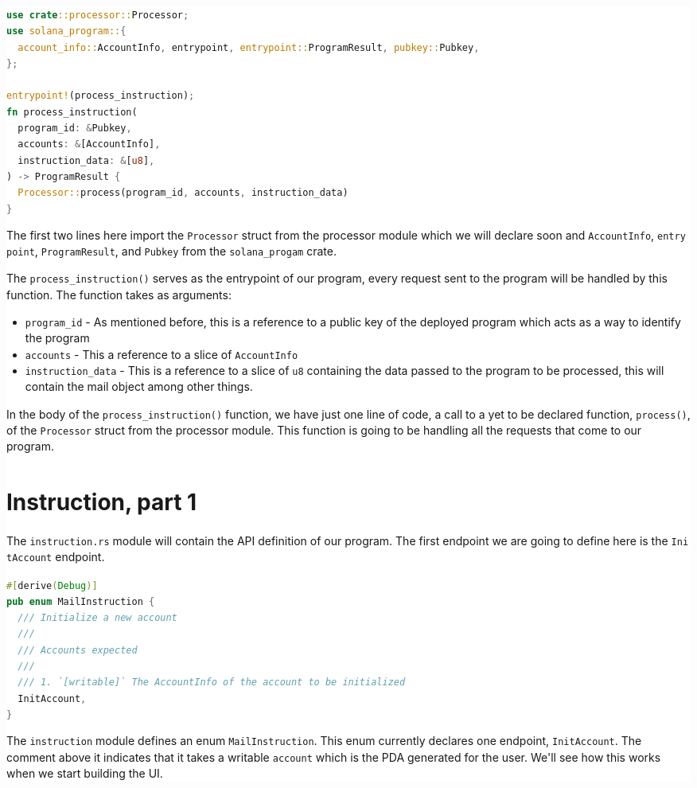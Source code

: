 ```rust
use crate::processor::Processor;
use solana_program::{
  account_info::AccountInfo, entrypoint, entrypoint::ProgramResult, pubkey::Pubkey,
};

entrypoint!(process_instruction);
fn process_instruction(
  program_id: &Pubkey,
  accounts: &[AccountInfo],
  instruction_data: &[u8],
) -> ProgramResult {
  Processor::process(program_id, accounts, instruction_data)
}
```

The first two lines here import the `Processor` struct from the processor module which we will declare soon and `AccountInfo`, `entrypoint`, `ProgramResult`, and `Pubkey` from the `solana_progam` crate.

The `process_instruction()` serves as the entrypoint of our program, every request sent to the program will be handled by this function. The function takes as arguments:

- `program_id` - As mentioned before, this is a reference to a public key of the deployed program which acts as a way to identify the program
- `accounts` - This a reference to a slice of `AccountInfo`
- `instruction_data` - This is a reference to a slice of `u8` containing the data passed to the program to be processed, this will contain the mail object among other things.

In the body of the `process_instruction()` function, we have just one line of code, a call to a yet to be declared function, `process()`, of the `Processor` struct from the processor module. This function is going to be handling all the requests that come to our program.

# Instruction, part 1

The `instruction.rs` module will contain the API definition of our program. The first endpoint we are going to define here is the `InitAccount` endpoint.

```rust
#[derive(Debug)]
pub enum MailInstruction {
  /// Initialize a new account
  ///
  /// Accounts expected
  ///
  /// 1. `[writable]` The AccountInfo of the account to be initialized
  InitAccount,
}
```

The `instruction` module defines an enum `MailInstruction`. This enum currently declares one endpoint, `InitAccount`. The comment above it indicates that it takes a writable `account` which is the PDA generated for the user. We'll see how this works when we start building the UI.
